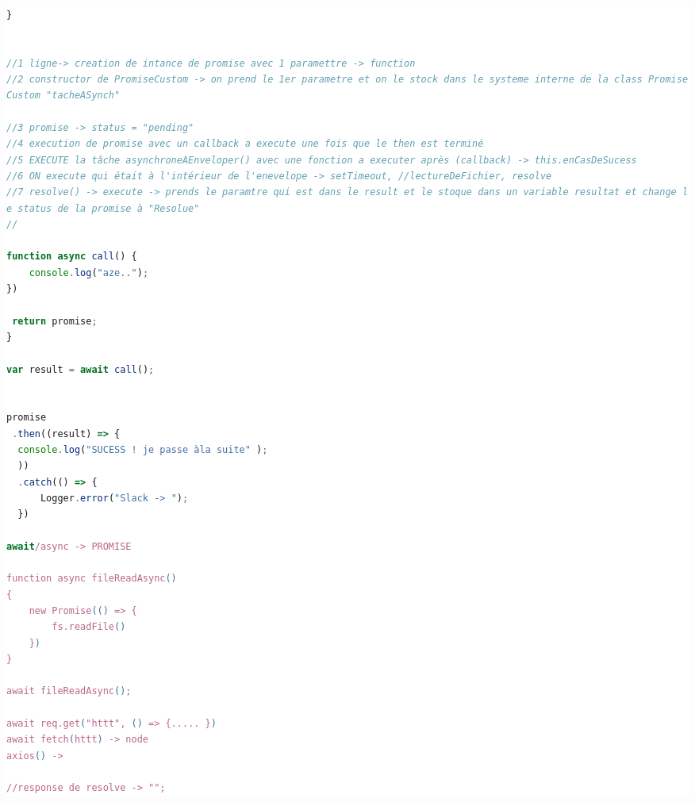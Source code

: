 ```js
}


//1 ligne-> creation de intance de promise avec 1 paramettre -> function
//2 constructor de PromiseCustom -> on prend le 1er parametre et on le stock dans le systeme interne de la class PromiseCustom "tacheASynch"

//3 promise -> status = "pending"
//4 execution de promise avec un callback a execute une fois que le then est terminé
//5 EXECUTE la tâche asynchroneAEnveloper() avec une fonction a executer après (callback) -> this.enCasDeSucess
//6 ON execute qui était à l'intérieur de l'enevelope -> setTimeout, //lectureDeFichier, resolve
//7 resolve() -> execute -> prends le paramtre qui est dans le result et le stoque dans un variable resultat et change le status de la promise à "Resolue"
//

function async call() {
	console.log("aze..");
})

 return promise;
}

var result = await call();


promise
 .then((result) => {
  console.log("SUCESS ! je passe àla suite" );
  ))
  .catch(() => {
	  Logger.error("Slack -> ");
  })

await/async -> PROMISE

function async fileReadAsync() 
{
	new Promise(() => {
		fs.readFile()
	})
}

await fileReadAsync();

await req.get("httt", () => {..... })
await fetch(httt) -> node
axios() -> 

//response de resolve -> "";
```
